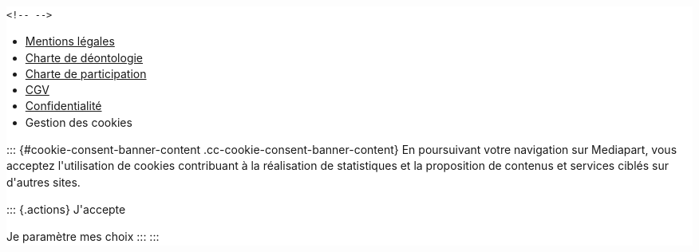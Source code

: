 ```{=html}
<!-- -->
```
-   [Mentions légales](https://www.mediapart.fr/mentions-legales)
-   [Charte de
    déontologie](https://www.mediapart.fr/charte-de-deontologie)
-   [Charte de
    participation](https://blogs.mediapart.fr/charte-de-participation)
-   [CGV](https://www.mediapart.fr/conditions-generales-d-abonnement-au-journal-mediapart)
-   [Confidentialité](https://www.mediapart.fr/confidentialite)
-   Gestion des cookies

::: {#cookie-consent-banner-content .cc-cookie-consent-banner-content}
En poursuivant votre navigation sur Mediapart, vous acceptez
l'utilisation de cookies contribuant à la réalisation de statistiques et
la proposition de contenus et services ciblés sur d\'autres sites.

::: {.actions}
J\'accepte

Je paramètre mes choix
:::
:::
